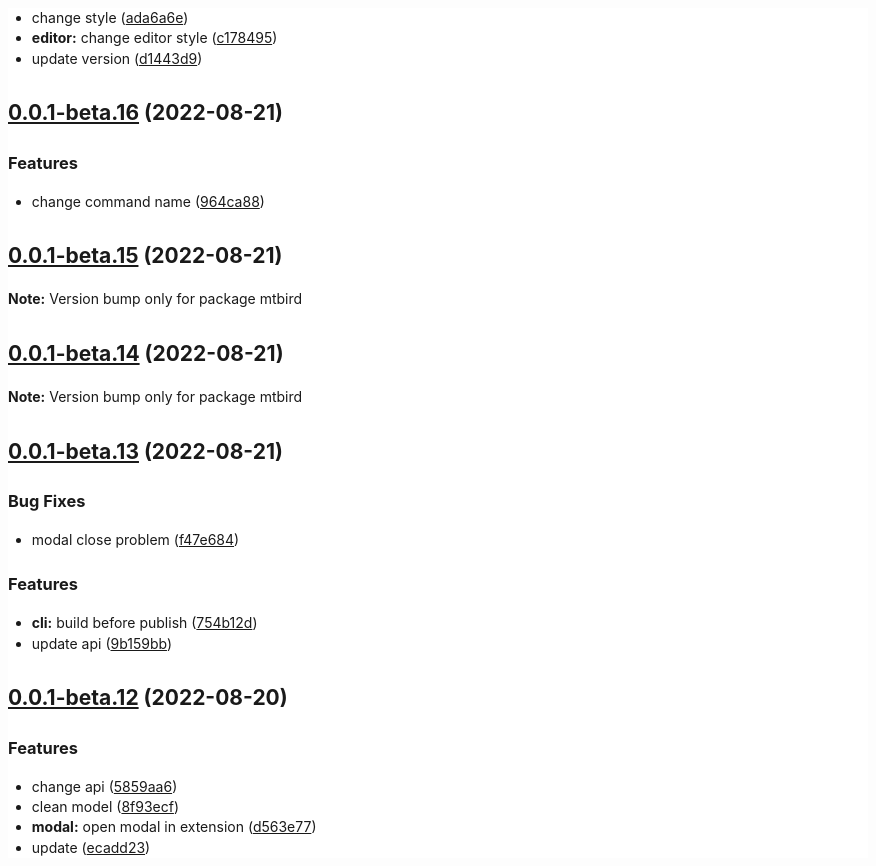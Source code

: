 - change style ([ada6a6e](https://github.com/staringos/mtbird/commit/ada6a6ec24d33fbf1f5f13c790e002bb1222f650))
- **editor:** change editor style ([c178495](https://github.com/staringos/mtbird/commit/c178495d2cbc8b4d243aa069ed244bbd5b665ba1))
- update version ([d1443d9](https://github.com/staringos/mtbird/commit/d1443d9198becc56a54b1afec1ea086fc0adfeec))

## [0.0.1-beta.16](https://github.com/staringos/mtbird/compare/v0.0.1-beta.15...v0.0.1-beta.16) (2022-08-21)

### Features

- change command name ([964ca88](https://github.com/staringos/mtbird/commit/964ca8856c5036daeedccf257f5580063028f488))

## [0.0.1-beta.15](https://github.com/staringos/mtbird/compare/v0.0.1-beta.14...v0.0.1-beta.15) (2022-08-21)

**Note:** Version bump only for package mtbird

## [0.0.1-beta.14](https://github.com/staringos/mtbird/compare/v0.0.1-beta.13...v0.0.1-beta.14) (2022-08-21)

**Note:** Version bump only for package mtbird

## [0.0.1-beta.13](https://github.com/staringos/mtbird/compare/v0.0.1-beta.12...v0.0.1-beta.13) (2022-08-21)

### Bug Fixes

- modal close problem ([f47e684](https://github.com/staringos/mtbird/commit/f47e6844caf36ca8ac23b9918e26654180363ea7))

### Features

- **cli:** build before publish ([754b12d](https://github.com/staringos/mtbird/commit/754b12d85ecbd8b76ed5d9863fc1d1dabe88ee1d))
- update api ([9b159bb](https://github.com/staringos/mtbird/commit/9b159bb2e1ad8f661922de1352a143b67f93e17d))

## [0.0.1-beta.12](https://github.com/staringos/mtbird/compare/v0.0.1-beta.11...v0.0.1-beta.12) (2022-08-20)

### Features

- change api ([5859aa6](https://github.com/staringos/mtbird/commit/5859aa6166233883e6f1133b7828ba62ee14b973))
- clean model ([8f93ecf](https://github.com/staringos/mtbird/commit/8f93ecfbe435da6ce605001097c9dfa524548f34))
- **modal:** open modal in extension ([d563e77](https://github.com/staringos/mtbird/commit/d563e77cd6119f4e7af3bc1eff348794684a928c))
- update ([ecadd23](https://github.com/staringos/mtbird/commit/ecadd23d16840671957708d3533dd24eccb2d01c))
